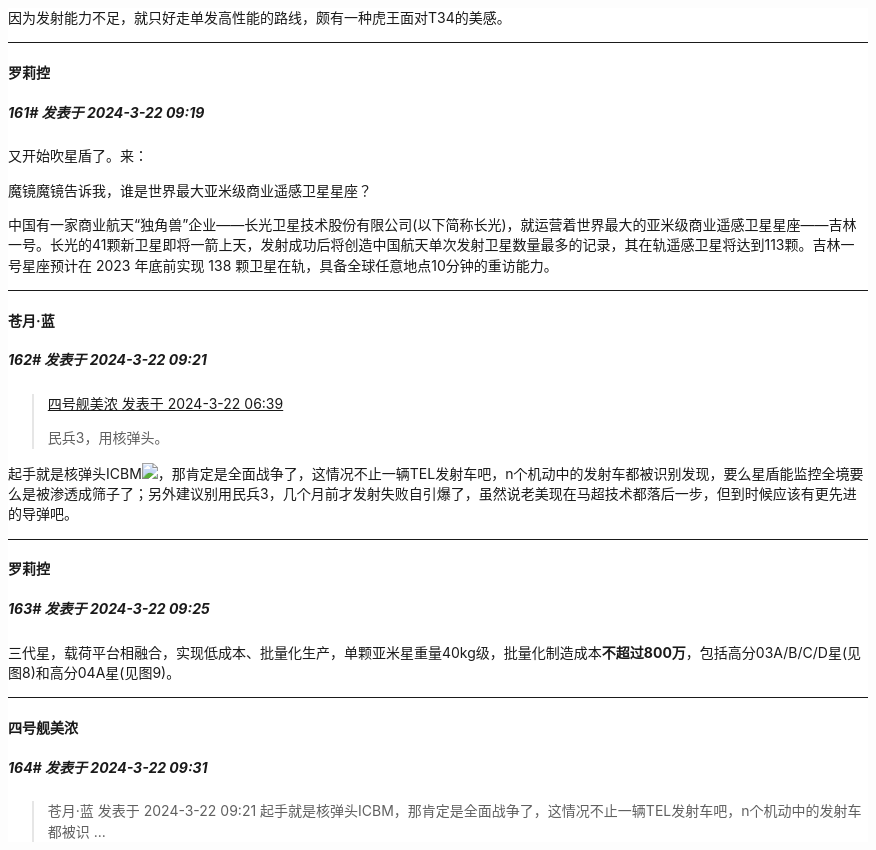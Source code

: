 因为发射能力不足，就只好走单发高性能的路线，颇有一种虎王面对T34的美感。


*****

####  罗莉控  
##### 161#       发表于 2024-3-22 09:19

又开始吹星盾了。来：

魔镜魔镜告诉我，谁是世界最大亚米级商业遥感卫星星座？

中国有一家商业航天“独角兽”企业——长光卫星技术股份有限公司(以下简称长光)，就运营着世界最大的亚米级商业遥感卫星星座——吉林一号。长光的41颗新卫星即将一箭上天，发射成功后将创造中国航天单次发射卫星数量最多的记录，其在轨遥感卫星将达到113颗。吉林一号星座预计在 2023 年底前实现 138 颗卫星在轨，具备全球任意地点10分钟的重访能力。


*****

####  苍月·蓝  
##### 162#       发表于 2024-3-22 09:21

<blockquote><a href="httphttps://bbs.saraba1st.com/2b/forum.php?mod=redirect&amp;goto=findpost&amp;pid=64330699&amp;ptid=2176449" target="_blank">四号舰美浓 发表于 2024-3-22 06:39</a>

民兵3，用核弹头。</blockquote>
起手就是核弹头ICBM<img src="https://static.saraba1st.com/image/smiley/face2017/093.png" referrerpolicy="no-referrer">，那肯定是全面战争了，这情况不止一辆TEL发射车吧，n个机动中的发射车都被识别发现，要么星盾能监控全境要么是被渗透成筛子了；另外建议别用民兵3，几个月前才发射失败自引爆了，虽然说老美现在马超技术都落后一步，但到时候应该有更先进的导弹吧。


*****

####  罗莉控  
##### 163#       发表于 2024-3-22 09:25

三代星，载荷平台相融合，实现低成本、批量化生产，单颗亚米星重量40kg级，批量化制造成本<strong>不超过800万</strong>，包括高分03A/B/C/D星(见图8)和高分04A星(见图9)。


*****

####  四号舰美浓  
##### 164#       发表于 2024-3-22 09:31

<blockquote>苍月·蓝 发表于 2024-3-22 09:21
起手就是核弹头ICBM，那肯定是全面战争了，这情况不止一辆TEL发射车吧，n个机动中的发射车都被识 ...</blockquote>
